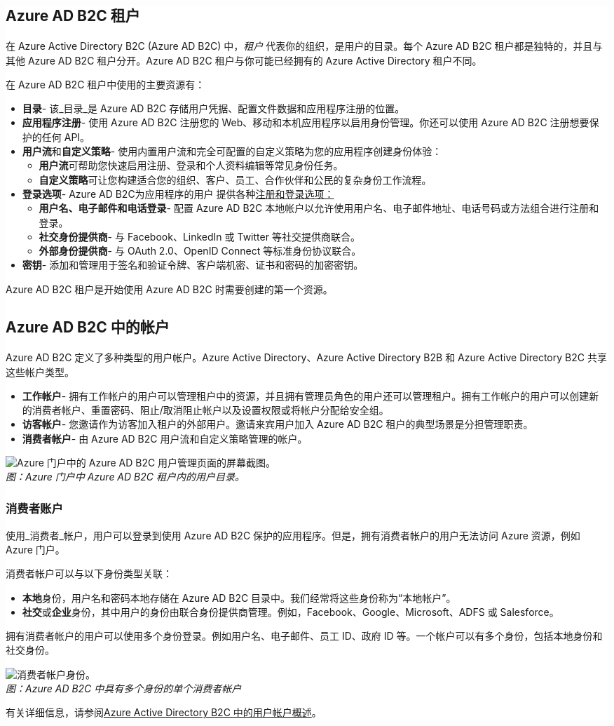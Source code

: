 ## Azure AD B2C 租户

在 Azure Active Directory B2C (Azure AD B2C) 中，_租户_ 代表你的组织，是用户的目录。每个 Azure AD B2C 租户都是独特的，并且与其他 Azure AD B2C 租户分开。Azure AD B2C 租户与你可能已经拥有的 Azure Active Directory 租户不同。

在 Azure AD B2C 租户中使用的主要资源有：

- **目录**- 该_目录_是 Azure AD B2C 存储用户凭据、配置文件数据和应用程序注册的位置。
- **应用程序注册**- 使用 Azure AD B2C 注册您的 Web、移动和本机应用程序以启用身份管理。你还可以使用 Azure AD B2C 注册想要保护的任何 API。
- **用户流**和**自定义策略**- 使用内置用户流和完全可配置的自定义策略为您的应用程序创建身份体验：
    - **用户流**可帮助您快速启用注册、登录和个人资料编辑等常见身份任务。
    - **自定义策略**可让您构建适合您的组织、客户、员工、合作伙伴和公民的复杂身份工作流程。
- **登录选项**- Azure AD B2C为应用程序的用户 提供各种[注册和登录选项：](https://learn.microsoft.com/en-us/azure/active-directory-b2c/sign-in-options)
    - **用户名、电子邮件和电话登录**- 配置 Azure AD B2C 本地帐户以允许使用用户名、电子邮件地址、电话号码或方法组合进行注册和登录。
    - **社交身份提供商**- 与 Facebook、LinkedIn 或 Twitter 等社交提供商联合。
    - **外部身份提供商**- 与 OAuth 2.0、OpenID Connect 等标准身份协议联合。
- **密钥**- 添加和管理用于签名和验证令牌、客户端机密、证书和密码的加密密钥。

Azure AD B2C 租户是开始使用 Azure AD B2C 时需要创建的第一个资源。

## Azure AD B2C 中的帐户

Azure AD B2C 定义了多种类型的用户帐户。Azure Active Directory、Azure Active Directory B2B 和 Azure Active Directory B2C 共享这些帐户类型。

- **工作帐户**- 拥有工作帐户的用户可以管理租户中的资源，并且拥有管理员角色的用户还可以管理租户。拥有工作帐户的用户可以创建新的消费者帐户、重置密码、阻止/取消阻止帐户以及设置权限或将帐户分配给安全组。
- **访客帐户**- 您邀请作为访客加入租户的外部用户。邀请来宾用户加入 Azure AD B2C 租户的典型场景是分担管理职责。
- **消费者帐户**- 由 Azure AD B2C 用户流和自定义策略管理的帐户。

![Azure 门户中的 Azure AD B2C 用户管理页面的屏幕截图。](https://learn.microsoft.com/en-us/azure/active-directory-b2c/media/technical-overview/portal-01-users.png)  
_图：Azure 门户中 Azure AD B2C 租户内的用户目录。_

[](https://learn.microsoft.com/en-us/azure/active-directory-b2c/technical-overview#consumer-accounts)

### 消费者账户

使用_消费者_帐户，用户可以登录到使用 Azure AD B2C 保护的应用程序。但是，拥有消费者帐户的用户无法访问 Azure 资源，例如 Azure 门户。

消费者帐户可以与以下身份类型关联：

- **本地**身份，用户名和密码本地存储在 Azure AD B2C 目录中。我们经常将这些身份称为“本地帐户”。
- **社交**或**企业**身份，其中用户的身份由联合身份提供商管理。例如，Facebook、Google、Microsoft、ADFS 或 Salesforce。

拥有消费者帐户的用户可以使用多个身份登录。例如用户名、电子邮件、员工 ID、政府 ID 等。一个帐户可以有多个身份，包括本地身份和社交身份。

![消费者帐户身份。](https://learn.microsoft.com/en-us/azure/active-directory-b2c/media/technical-overview/identities.png)  
_图：Azure AD B2C 中具有多个身份的单个消费者帐户_

有关详细信息，请参阅[Azure Active Directory B2C 中的用户帐户概述](https://learn.microsoft.com/en-us/azure/active-directory-b2c/user-overview)。

[](https://learn.microsoft.com/en-us/azure/active-directory-b2c/technical-overview#local-account-sign-in-options)
